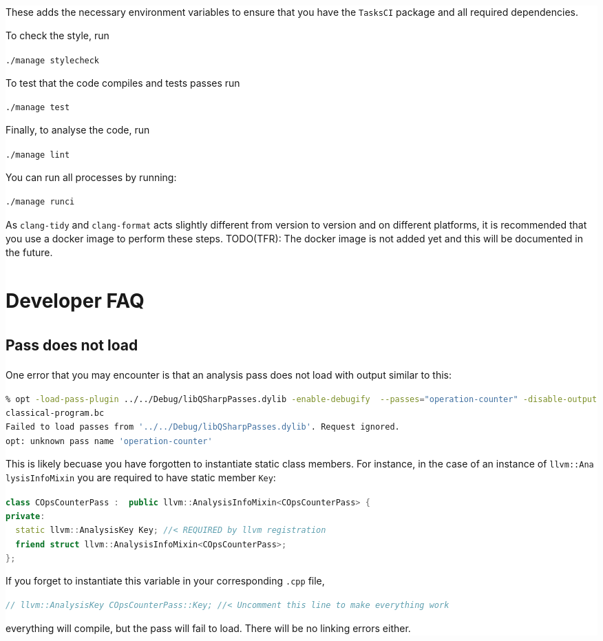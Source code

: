 These adds the necessary environment variables to ensure that you have the `TasksCI` package and all required dependencies.

To check the style, run

```sh
./manage stylecheck
```

To test that the code compiles and tests passes run

```sh
./manage test
```

Finally, to analyse the code, run

```sh
./manage lint
```

You can run all processes by running:

```sh
./manage runci
```

As `clang-tidy` and `clang-format` acts slightly different from version to version and on different platforms, it is recommended
that you use a docker image to perform these steps. TODO(TFR): The docker image is not added yet and this will be documented in the future.

# Developer FAQ

## Pass does not load

One error that you may encounter is that an analysis pass does not load with output similar to this:

```sh
% opt -load-pass-plugin ../../Debug/libQSharpPasses.dylib -enable-debugify  --passes="operation-counter" -disable-output   classical-program.bc
Failed to load passes from '../../Debug/libQSharpPasses.dylib'. Request ignored.
opt: unknown pass name 'operation-counter'
```

This is likely becuase you have forgotten to instantiate static class members. For instance, in the case of an instance of `llvm::AnalysisInfoMixin` you are required to have static member `Key`:

```cpp
class COpsCounterPass :  public llvm::AnalysisInfoMixin<COpsCounterPass> {
private:
  static llvm::AnalysisKey Key; //< REQUIRED by llvm registration
  friend struct llvm::AnalysisInfoMixin<COpsCounterPass>;
};
```

If you forget to instantiate this variable in your corresponding `.cpp` file,

```cpp
// llvm::AnalysisKey COpsCounterPass::Key; //< Uncomment this line to make everything work
```

everything will compile, but the pass will fail to load. There will be no linking errors either.

